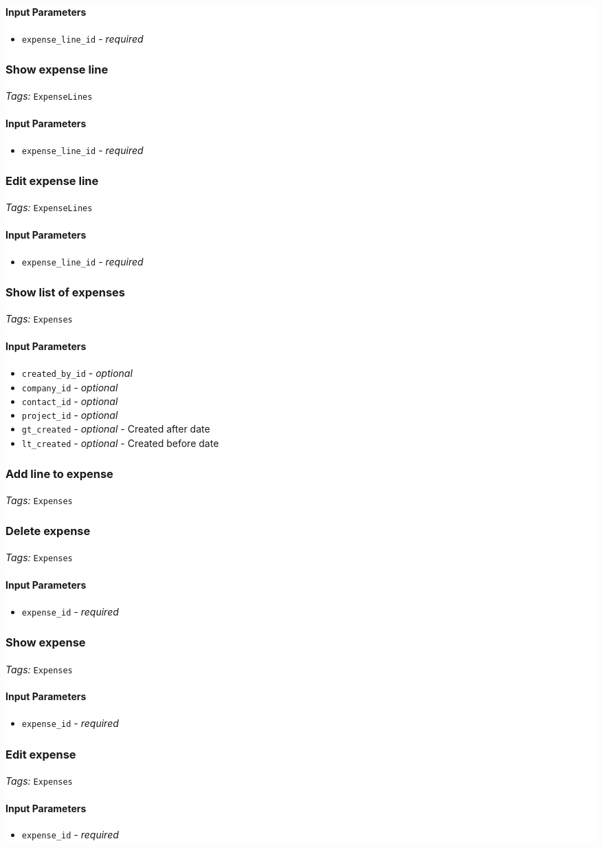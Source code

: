 #### Input Parameters
* `expense_line_id` - _required_

### Show expense line

*Tags:* `ExpenseLines`

#### Input Parameters
* `expense_line_id` - _required_

### Edit expense line

*Tags:* `ExpenseLines`

#### Input Parameters
* `expense_line_id` - _required_

### Show list of expenses

*Tags:* `Expenses`

#### Input Parameters
* `created_by_id` - _optional_
* `company_id` - _optional_
* `contact_id` - _optional_
* `project_id` - _optional_
* `gt_created` - _optional_ - Created after date
* `lt_created` - _optional_ - Created before date

### Add line to expense

*Tags:* `Expenses`

### Delete expense

*Tags:* `Expenses`

#### Input Parameters
* `expense_id` - _required_

### Show expense

*Tags:* `Expenses`

#### Input Parameters
* `expense_id` - _required_

### Edit expense

*Tags:* `Expenses`

#### Input Parameters
* `expense_id` - _required_
